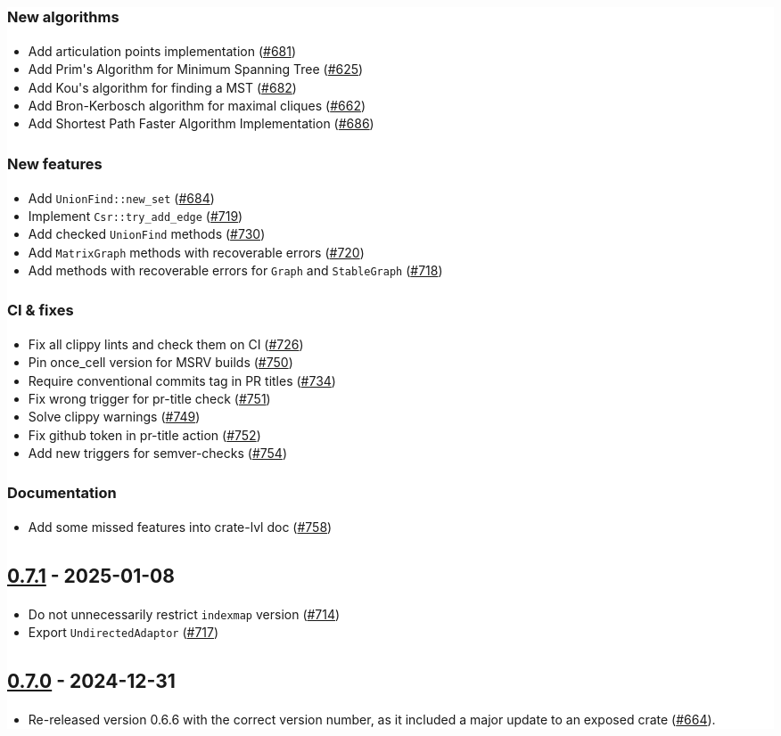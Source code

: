 ### New algorithms

- Add articulation points implementation ([#681](https://github.com/petgraph/petgraph/issues/681))
- Add Prim's Algorithm for Minimum Spanning Tree ([#625](https://github.com/petgraph/petgraph/issues/625))
- Add Kou's algorithm for finding a MST ([#682](https://github.com/petgraph/petgraph/issues/682))
- Add Bron-Kerbosch algorithm for maximal cliques ([#662](https://github.com/petgraph/petgraph/issues/662))
- Add Shortest Path Faster Algorithm Implementation ([#686](https://github.com/petgraph/petgraph/issues/686))

### New features

- Add ``UnionFind::new_set`` ([#684](https://github.com/petgraph/petgraph/issues/684))
- Implement ``Csr::try_add_edge`` ([#719](https://github.com/petgraph/petgraph/issues/719))
- Add checked ``UnionFind`` methods ([#730](https://github.com/petgraph/petgraph/issues/730))
- Add ``MatrixGraph`` methods with recoverable errors ([#720](https://github.com/petgraph/petgraph/issues/720))
- Add methods with recoverable errors for ``Graph`` and ``StableGraph`` ([#718](https://github.com/petgraph/petgraph/issues/718))

### CI & fixes

- Fix all clippy lints and check them on CI ([#726](https://github.com/petgraph/petgraph/issues/726))
- Pin once_cell version for MSRV builds ([#750](https://github.com/petgraph/petgraph/issues/750))
- Require conventional commits tag in PR titles ([#734](https://github.com/petgraph/petgraph/issues/734))
- Fix wrong trigger for pr-title check ([#751](https://github.com/petgraph/petgraph/issues/751))
- Solve clippy warnings ([#749](https://github.com/petgraph/petgraph/issues/749))
- Fix github token in pr-title action ([#752](https://github.com/petgraph/petgraph/issues/752))
- Add new triggers for semver-checks ([#754](https://github.com/petgraph/petgraph/issues/754))

### Documentation

- Add some missed features into crate-lvl doc ([#758](https://github.com/petgraph/petgraph/issues/758))

## [0.7.1](https://github.com/petgraph/petgraph/releases/tag/petgraph@v0.7.1) - 2025-01-08

- Do not unnecessarily restrict ``indexmap`` version ([#714](https://github.com/petgraph/petgraph/issues/714))
- Export ``UndirectedAdaptor`` ([#717](https://github.com/petgraph/petgraph/issues/717))


## [0.7.0](https://github.com/petgraph/petgraph/releases/tag/petgraph@v0.7.0) - 2024-12-31

- Re-released version 0.6.6 with the correct version number, as it included a major update to an exposed crate ([#664](https://github.com/petgraph/petgraph/issues/664)).
